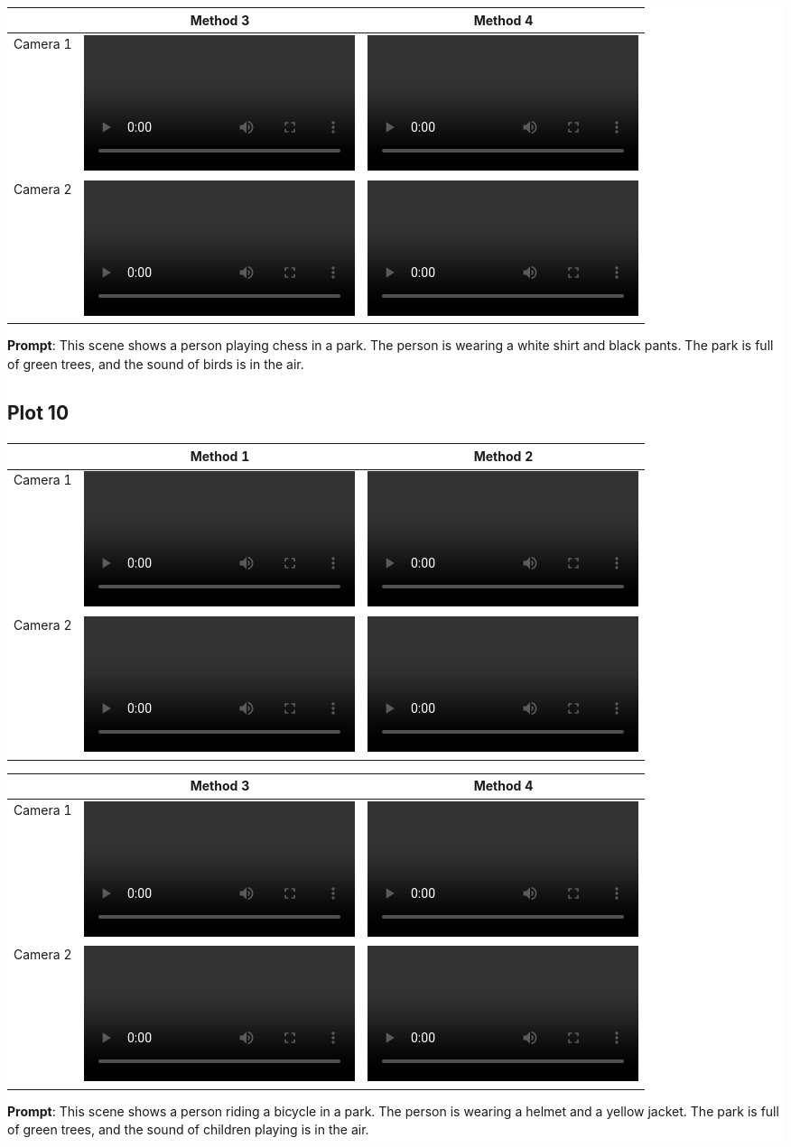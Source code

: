 | | Method 3 | Method 4 |
| --- | --- | --- |
| Camera 1 | ![Video 5](Videos/scene9_storyNW_view1.mp4) | ![Video 7](Videos/scene9_story_view1.mp4) |
| Camera 2 | ![Video 6](Videos/scene9_storyNW_view2.mp4) | ![Video 8](Videos/scene9_story_view2.mp4) |

**Prompt**: This scene shows a person playing chess in a park. The person is wearing a white shirt and black pants. The park is full of green trees, and the sound of birds is in the air.

## Plot 10

| | Method 1 | Method 2 |
| --- | --- | --- |
| Camera 1 | ![Video 1](Videos/scene10_inter_view1.mp4) | ![Video 3](Videos/scene10_mdm_view1.mp4) |
| Camera 2 | ![Video 2](Videos/scene10_inter_view2.mp4) | ![Video 4](Videos/scene10_mdm_view2.mp4) |

| | Method 3 | Method 4 |
| --- | --- | --- |
| Camera 1 | ![Video 5](Videos/scene10_storyNW_view1.mp4) | ![Video 7](Videos/scene10_story_view1.mp4) |
| Camera 2 | ![Video 6](Videos/scene10_storyNW_view2.mp4) | ![Video 8](Videos/scene10_story_view2.mp4) |

**Prompt**: This scene shows a person riding a bicycle in a park. The person is wearing a helmet and a yellow jacket. The park is full of green trees, and the sound of children playing is in the air.
